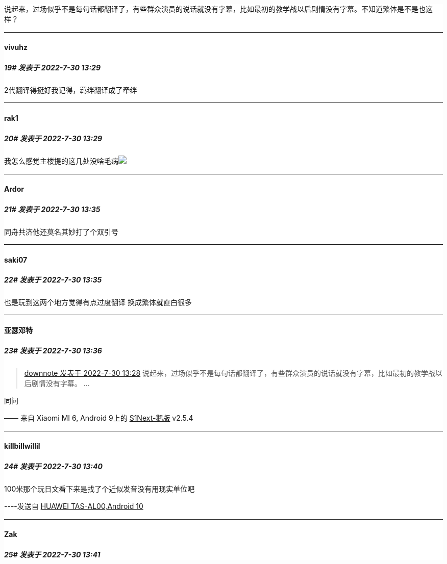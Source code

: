 说起来，过场似乎不是每句话都翻译了，有些群众演员的说话就没有字幕，比如最初的教学战以后剧情没有字幕。不知道繁体是不是也这样？

*****

####  vivuhz  
##### 19#       发表于 2022-7-30 13:29

2代翻译得挺好我记得，羁绊翻译成了牵绊

*****

####  rak1  
##### 20#       发表于 2022-7-30 13:29

我怎么感觉主楼提的这几处没啥毛病<img src="https://static.saraba1st.com/image/smiley/face2017/001.png" referrerpolicy="no-referrer">

*****

####  Ardor  
##### 21#       发表于 2022-7-30 13:35

同舟共济他还莫名其妙打了个双引号

*****

####  saki07  
##### 22#       发表于 2022-7-30 13:35

也是玩到这两个地方觉得有点过度翻译 换成繁体就直白很多

*****

####  亚瑟邓特  
##### 23#       发表于 2022-7-30 13:36

<blockquote><a href="httphttps://bbs.saraba1st.com/2b/forum.php?mod=redirect&amp;goto=findpost&amp;pid=56865985&amp;ptid=2084343" target="_blank">downnote 发表于 2022-7-30 13:28</a>
说起来，过场似乎不是每句话都翻译了，有些群众演员的说话就没有字幕，比如最初的教学战以后剧情没有字幕。 ...</blockquote>
同问

—— 来自 Xiaomi MI 6, Android 9上的 [S1Next-鹅版](https://github.com/ykrank/S1-Next/releases) v2.5.4

*****

####  killbillwillil  
##### 24#       发表于 2022-7-30 13:40

100米那个玩日文看下来是找了个近似发音没有用现实单位吧

----发送自 [HUAWEI TAS-AL00,Android 10](http://stage1.5j4m.com/?1.37)

*****

####  Zak  
##### 25#       发表于 2022-7-30 13:41
